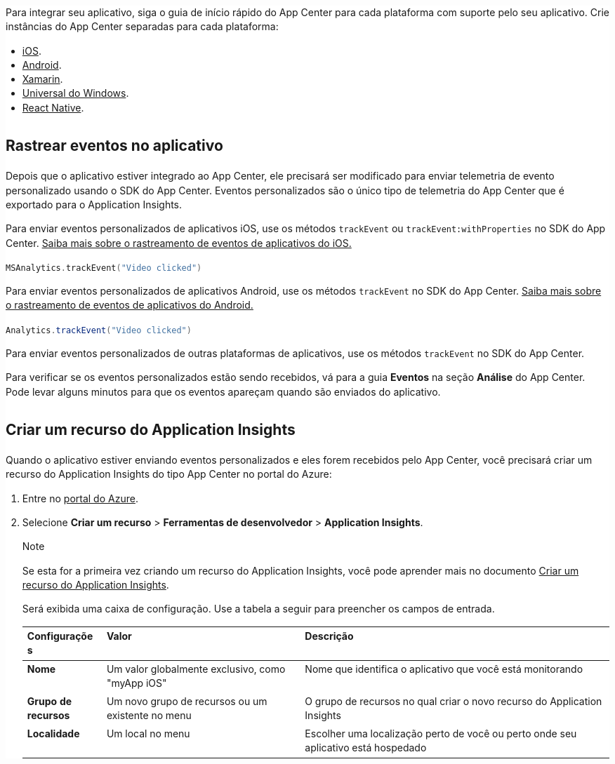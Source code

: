 Para integrar seu aplicativo, siga o guia de início rápido do App Center para cada plataforma com suporte pelo seu aplicativo. Crie instâncias do App Center separadas para cada plataforma:

* [iOS](/mobile-center/sdk/getting-started/ios).
* [Android](/mobile-center/sdk/getting-started/android).
* [Xamarin](/mobile-center/sdk/getting-started/xamarin).
* [Universal do Windows](/mobile-center/sdk/getting-started/uwp).
* [React Native](/mobile-center/sdk/getting-started/react-native).

## <a name="track-events-in-your-app"></a>Rastrear eventos no aplicativo

Depois que o aplicativo estiver integrado ao App Center, ele precisará ser modificado para enviar telemetria de evento personalizado usando o SDK do App Center. Eventos personalizados são o único tipo de telemetria do App Center que é exportado para o Application Insights.

Para enviar eventos personalizados de aplicativos iOS, use os métodos `trackEvent` ou `trackEvent:withProperties` no SDK do App Center. [Saiba mais sobre o rastreamento de eventos de aplicativos do iOS.](/mobile-center/sdk/analytics/ios)

```Swift
MSAnalytics.trackEvent("Video clicked")
```

Para enviar eventos personalizados de aplicativos Android, use os métodos `trackEvent` no SDK do App Center. [Saiba mais sobre o rastreamento de eventos de aplicativos do Android.](/mobile-center/sdk/analytics/android)

```Java
Analytics.trackEvent("Video clicked")
```

Para enviar eventos personalizados de outras plataformas de aplicativos, use os métodos `trackEvent` no SDK do App Center.

Para verificar se os eventos personalizados estão sendo recebidos, vá para a guia **Eventos** na seção **Análise** do App Center. Pode levar alguns minutos para que os eventos apareçam quando são enviados do aplicativo.

## <a name="create-an-application-insights-resource"></a>Criar um recurso do Application Insights

Quando o aplicativo estiver enviando eventos personalizados e eles forem recebidos pelo App Center, você precisará criar um recurso do Application Insights do tipo App Center no portal do Azure:

1. Entre no [portal do Azure](https://portal.azure.com/).
2. Selecione **Criar um recurso** > **Ferramentas de desenvolvedor** > **Application Insights**.

    > [!NOTE]
    > Se esta for a primeira vez criando um recurso do Application Insights, você pode aprender mais no documento [Criar um recurso do Application Insights](../app/create-new-resource.md).

    Será exibida uma caixa de configuração. Use a tabela a seguir para preencher os campos de entrada.

    | Configurações        |  Valor           | Descrição  |
   | ------------- |:-------------|:-----|
   | **Nome**      | Um valor globalmente exclusivo, como "myApp iOS" | Nome que identifica o aplicativo que você está monitorando |
     | **Grupo de recursos**     | Um novo grupo de recursos ou um existente no menu | O grupo de recursos no qual criar o novo recurso do Application Insights |
   | **Localidade** | Um local no menu | Escolher uma localização perto de você ou perto onde seu aplicativo está hospedado |

